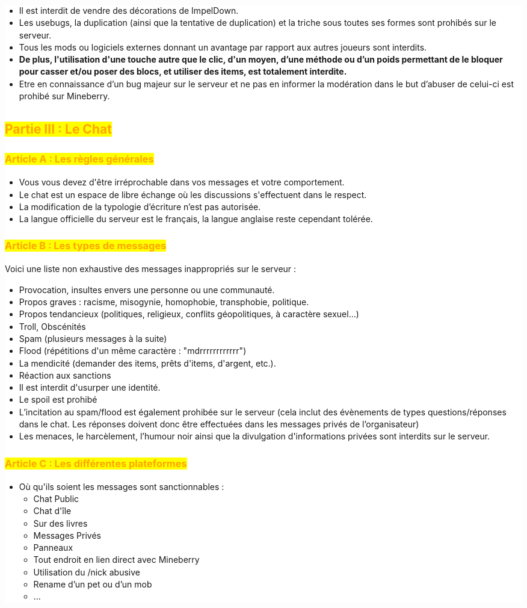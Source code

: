 * Il est interdit de vendre des décorations de ImpelDown.
* Les usebugs, la duplication (ainsi que la tentative de duplication) et la triche sous toutes ses formes sont prohibés sur le serveur.
* Tous les mods ou logiciels externes donnant un avantage par rapport aux autres joueurs sont interdits.
* **De plus, l'utilisation d'une touche autre que le clic, d'un moyen, d’une méthode ou d’un poids permettant de le bloquer pour casser et/ou poser des blocs, et utiliser des items, est totalement interdite.**
* Etre en connaissance d’un bug majeur sur le serveur et ne pas en informer la modération dans le but d’abuser de celui-ci est prohibé sur Mineberry.

## <mark style="color:orange;">Partie III : Le Chat</mark>

### <mark style="color:orange;">Article A : Les règles générales</mark>

* Vous vous devez d'être irréprochable dans vos messages et votre comportement.
* Le chat est un espace de libre échange où les discussions s'effectuent dans le respect.
* La modification de la typologie d’écriture n’est pas autorisée.
* La langue officielle du serveur est le français, la langue anglaise reste cependant tolérée.

### <mark style="color:orange;">Article B : Les types de messages</mark>

Voici une liste non exhaustive des messages inappropriés sur le serveur :

* Provocation, insultes envers une personne ou une communauté.
* Propos graves : racisme, misogynie, homophobie, transphobie, politique.
* Propos tendancieux (politiques, religieux, conflits géopolitiques, à caractère sexuel…)
* Troll, Obscénités
* Spam (plusieurs messages à la suite)
* Flood (répétitions d'un même caractère : "mdrrrrrrrrrrrr")
* La mendicité (demander des items, prêts d'items, d'argent, etc.).
* Réaction aux sanctions
* Il est interdit d'usurper une identité.
* Le spoil est prohibé
* L’incitation au spam/flood est également prohibée sur le serveur (cela inclut des évènements de types questions/réponses dans le chat. Les réponses doivent donc être effectuées dans les messages privés de l’organisateur)
* Les menaces, le harcèlement, l’humour noir ainsi que la divulgation d'informations privées sont interdits sur le serveur.

### <mark style="color:orange;">Article C : Les différentes plateformes</mark>

* Où qu'ils soient les messages sont sanctionnables :
  * Chat Public
  * Chat d'île
  * Sur des livres
  * Messages Privés
  * Panneaux
  * Tout endroit en lien direct avec Mineberry
  * Utilisation du /nick abusive
  * Rename d’un pet ou d’un mob
  * ...
